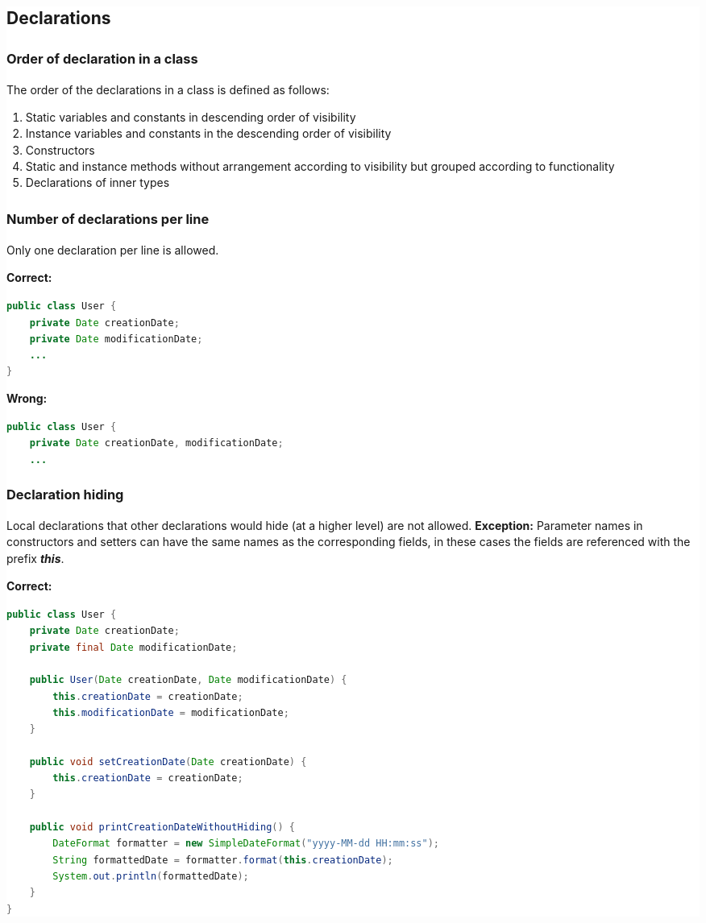 ## Declarations
### Order of declaration in a class
The order of the declarations in a class is defined as follows:
1. Static variables and constants in descending order of visibility
2. Instance variables and constants in the descending order of visibility
3. Constructors
4. Static and instance methods without arrangement according to visibility but grouped according to functionality
5. Declarations of inner types

### Number of declarations per line
Only one declaration per line is allowed.

**Correct:**
```java
public class User {
    private Date creationDate;
    private Date modificationDate;
    ...
}
```

**Wrong:**
```java
public class User {
    private Date creationDate, modificationDate;
    ...
```

### Declaration hiding
Local declarations that other declarations would hide (at a higher level) are not allowed. **Exception:** Parameter names in constructors and setters can have the same names as the corresponding fields, in these cases the fields are referenced with the prefix ***this***.

**Correct:**
```java
public class User {
    private Date creationDate;
    private final Date modificationDate;

    public User(Date creationDate, Date modificationDate) {
        this.creationDate = creationDate;
        this.modificationDate = modificationDate;
    }

    public void setCreationDate(Date creationDate) {
        this.creationDate = creationDate;
    }

    public void printCreationDateWithoutHiding() {
        DateFormat formatter = new SimpleDateFormat("yyyy-MM-dd HH:mm:ss");
        String formattedDate = formatter.format(this.creationDate);
        System.out.println(formattedDate);
    }
}
```
